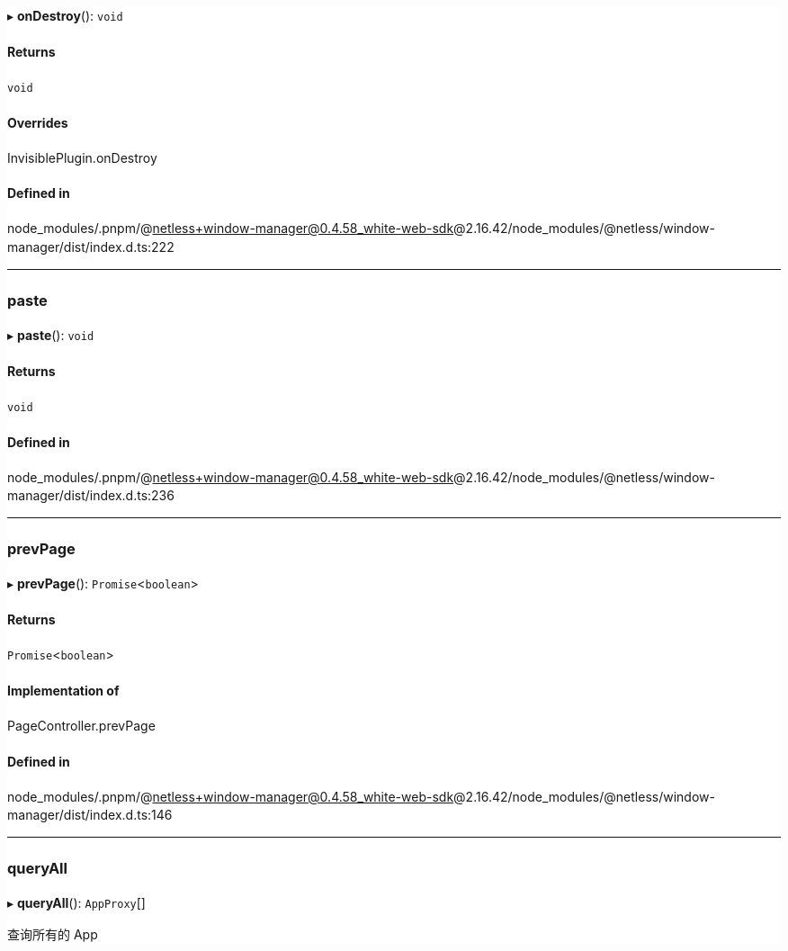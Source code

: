 ▸ **onDestroy**(): `void`

#### Returns

`void`

#### Overrides

InvisiblePlugin.onDestroy

#### Defined in

node_modules/.pnpm/@netless+window-manager@0.4.58_white-web-sdk@2.16.42/node_modules/@netless/window-manager/dist/index.d.ts:222

___

### paste

▸ **paste**(): `void`

#### Returns

`void`

#### Defined in

node_modules/.pnpm/@netless+window-manager@0.4.58_white-web-sdk@2.16.42/node_modules/@netless/window-manager/dist/index.d.ts:236

___

### prevPage

▸ **prevPage**(): `Promise`<`boolean`\>

#### Returns

`Promise`<`boolean`\>

#### Implementation of

PageController.prevPage

#### Defined in

node_modules/.pnpm/@netless+window-manager@0.4.58_white-web-sdk@2.16.42/node_modules/@netless/window-manager/dist/index.d.ts:146

___

### queryAll

▸ **queryAll**(): `AppProxy`[]

查询所有的 App
